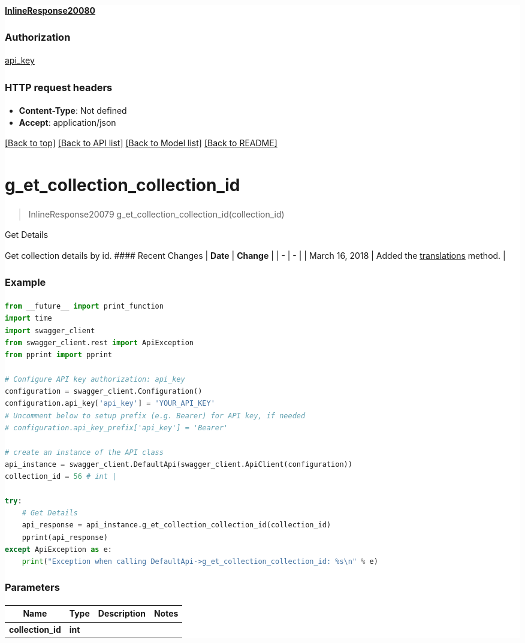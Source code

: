 [**InlineResponse20080**](InlineResponse20080.md)

### Authorization

[api_key](../README.md#api_key)

### HTTP request headers

 - **Content-Type**: Not defined
 - **Accept**: application/json

[[Back to top]](#) [[Back to API list]](../README.md#documentation-for-api-endpoints) [[Back to Model list]](../README.md#documentation-for-models) [[Back to README]](../README.md)

# **g_et_collection_collection_id**
> InlineResponse20079 g_et_collection_collection_id(collection_id)

Get Details

Get collection details by id.  #### Recent Changes  | **Date** | **Change** | | - | - | | March 16, 2018 | Added the [translations](#endpoint:bhcsxEgRvyk3N7FnD) method. |

### Example
```python
from __future__ import print_function
import time
import swagger_client
from swagger_client.rest import ApiException
from pprint import pprint

# Configure API key authorization: api_key
configuration = swagger_client.Configuration()
configuration.api_key['api_key'] = 'YOUR_API_KEY'
# Uncomment below to setup prefix (e.g. Bearer) for API key, if needed
# configuration.api_key_prefix['api_key'] = 'Bearer'

# create an instance of the API class
api_instance = swagger_client.DefaultApi(swagger_client.ApiClient(configuration))
collection_id = 56 # int | 

try:
    # Get Details
    api_response = api_instance.g_et_collection_collection_id(collection_id)
    pprint(api_response)
except ApiException as e:
    print("Exception when calling DefaultApi->g_et_collection_collection_id: %s\n" % e)
```

### Parameters

Name | Type | Description  | Notes
------------- | ------------- | ------------- | -------------
 **collection_id** | **int**|  | 
